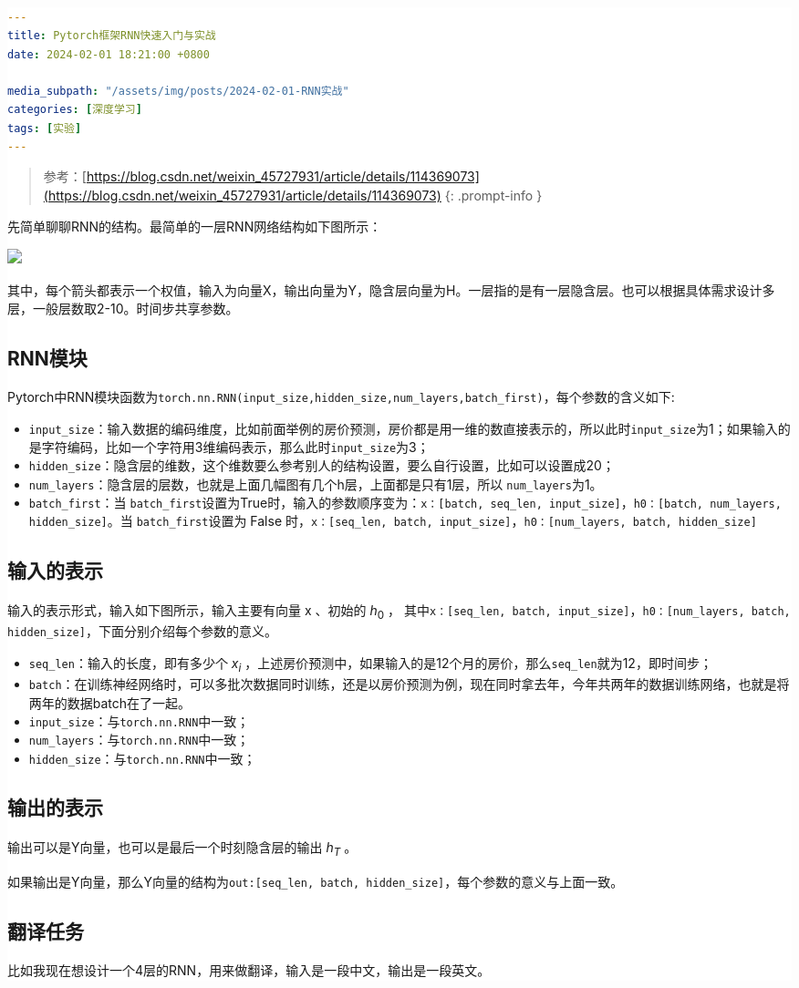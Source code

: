 ```yaml
---
title: Pytorch框架RNN快速入门与实战
date: 2024-02-01 18:21:00 +0800

media_subpath: "/assets/img/posts/2024-02-01-RNN实战"
categories: [深度学习]
tags: [实验]
---
```


> 参考：[https://blog.csdn.net/weixin_45727931/article/details/114369073](https://blog.csdn.net/weixin_45727931/article/details/114369073)
{: .prompt-info }

先简单聊聊RNN的结构。最简单的一层RNN网络结构如下图所示：

![](rnn.png)

其中，每个箭头都表示一个权值，输入为向量X，输出向量为Y，隐含层向量为H。一层指的是有一层隐含层。也可以根据具体需求设计多层，一般层数取2-10。时间步共享参数。

## RNN模块

Pytorch中RNN模块函数为`torch.nn.RNN(input_size,hidden_size,num_layers,batch_first)`，每个参数的含义如下:

- `input_size`：输入数据的编码维度，比如前面举例的房价预测，房价都是用一维的数直接表示的，所以此时`input_size`为1；如果输入的是字符编码，比如一个字符用3维编码表示，那么此时`input_size`为3；
- `hidden_size`：隐含层的维数，这个维数要么参考别人的结构设置，要么自行设置，比如可以设置成20；
- `num_layers`：隐含层的层数，也就是上面几幅图有几个h层，上面都是只有1层，所以 `num_layers`为1。
- `batch_first`：当 `batch_first`设置为True时，输入的参数顺序变为：`x：[batch, seq_len, input_size]`，`h0：[batch, num_layers, hidden_size]`。当 `batch_first`设置为 False 时，`x：[seq_len, batch, input_size]`，`h0：[num_layers, batch, hidden_size]`

## 输入的表示

输入的表示形式，输入如下图所示，输入主要有向量  x 、初始的  $h_0$ ， 其中`x：[seq_len, batch, input_size]`，`h0：[num_layers, batch, hidden_size]`，下面分别介绍每个参数的意义。

- `seq_len`：输入的长度，即有多少个  $x_i$ ，上述房价预测中，如果输入的是12个月的房价，那么`seq_len`就为12，即时间步；
- `batch`：在训练神经网络时，可以多批次数据同时训练，还是以房价预测为例，现在同时拿去年，今年共两年的数据训练网络，也就是将两年的数据batch在了一起。
- `input_size`：与`torch.nn.RNN`中一致；
- `num_layers`：与`torch.nn.RNN`中一致；
- `hidden_size`：与`torch.nn.RNN`中一致；

## 输出的表示

输出可以是Y向量，也可以是最后一个时刻隐含层的输出  $h_T$ 。

如果输出是Y向量，那么Y向量的结构为`out:[seq_len, batch, hidden_size]`，每个参数的意义与上面一致。

## 翻译任务

比如我现在想设计一个4层的RNN，用来做翻译，输入是一段中文，输出是一段英文。
